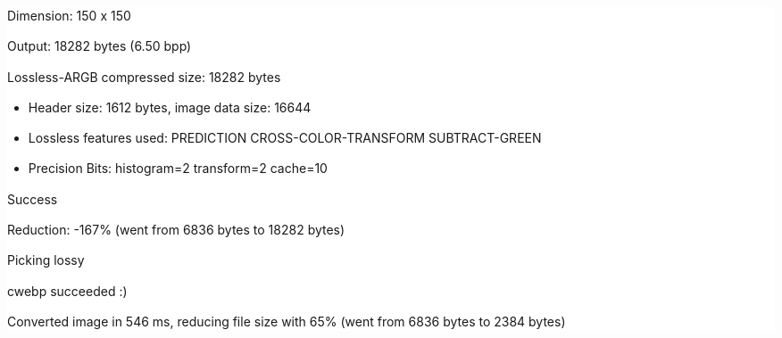 Dimension: 150 x 150

Output:    18282 bytes (6.50 bpp)

Lossless-ARGB compressed size: 18282 bytes

  * Header size: 1612 bytes, image data size: 16644

  * Lossless features used: PREDICTION CROSS-COLOR-TRANSFORM SUBTRACT-GREEN

  * Precision Bits: histogram=2 transform=2 cache=10


Success

Reduction: -167% (went from 6836 bytes to 18282 bytes)


Picking lossy

cwebp succeeded :)


Converted image in 546 ms, reducing file size with 65% (went from 6836 bytes to 2384 bytes)

